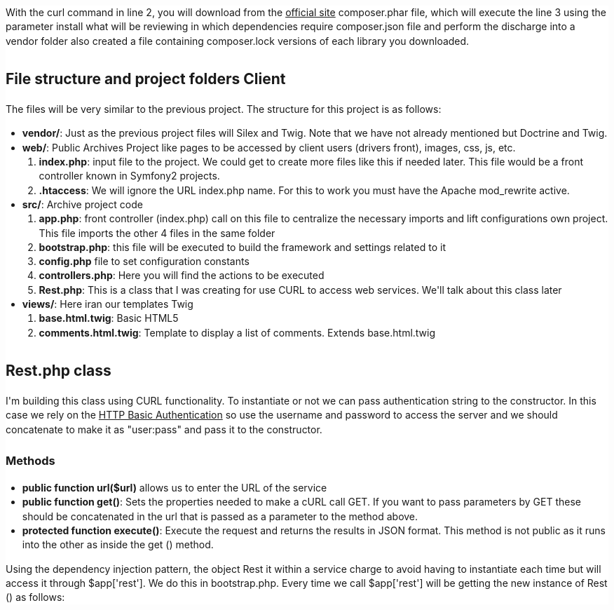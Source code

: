 With the curl command in line 2, you will download from the <a href="http://getcomposer.org/" target="_blank">official site</a> composer.phar file, which will execute the line 3 using the parameter install what will be reviewing in which dependencies require composer.json file and perform the discharge into a vendor folder also created a file containing composer.lock versions of each library you downloaded.
<h2>File structure and project folders Client</h2>
The files will be very similar to the previous project. The structure for this project is as follows:
<ul>
    <li><b>vendor/</b>: Just as the previous project files will Silex and Twig. Note that we have not already mentioned but Doctrine and Twig.</li>
    <li><b>web/</b>: Public Archives Project like pages to be accessed by client users (drivers front), images, css, js, etc.
<ol>
    <li><b>index.php</b>: input file to the project. We could get to create more files like this if needed later. This file would be a front controller known in Symfony2 projects.</li>
    <li><b>.htaccess</b>: We will ignore the URL index.php name. For this to work you must have the Apache mod_rewrite active.</li>
</ol>
</li>
    <li><b>src/</b>: Archive project code
<ol>
    <li><b>app.php</b>: front controller (index.php) call on this file to centralize the necessary imports and lift configurations own project. This file imports the other 4 files in the same folder</li>
    <li><b>bootstrap.php</b>: this file will be executed to build the framework and settings related to it</li>
    <li><b>config.php</b> file to set configuration constants</li>
    <li><b>controllers.php</b>: Here you will find the actions to be executed</li>
    <li><b>Rest.php</b>: This is a class that I was creating for use CURL to access web services. We'll talk about this class later</li>
</ol>
</li>
    <li><b>views/</b>: Here iran our templates Twig
<ol>
    <li><b>base.html.twig</b>: Basic HTML5</li>
    <li><b>comments.html.twig</b>: Template to display a list of comments. Extends base.html.twig</li>
</ol>
</li>
</ul>
<h2>Rest.php class</h2>
I'm building this class using CURL functionality. To instantiate or not we can pass authentication string to the constructor. In this case we rely on the <a href="http://en.wikipedia.org/wiki/Basic_access_authentication">HTTP Basic Authentication</a> so use the username and password to access the server and we should concatenate to make it as "user:pass" and pass it to the constructor.
<h3>Methods</h3>
<ul>
    <li><b>public function url($url)</b> allows us to enter the URL of the service</li>
    <li><b>public function get()</b>: Sets the properties needed to make a cURL call GET. If you want to pass parameters by GET these should be concatenated in the url that is passed as a parameter to the method above.</li>
    <li><b>protected function execute()</b>: Execute the request and returns the results in JSON format. This method is not public as it runs into the other as inside the get () method.</li>
</ul>
Using the dependency injection pattern, the object Rest it within a service charge to avoid having to instantiate each time but will access it through $app['rest']. We do this in bootstrap.php. Every time we call $app['rest'] will be getting the new instance of Rest () as follows:
